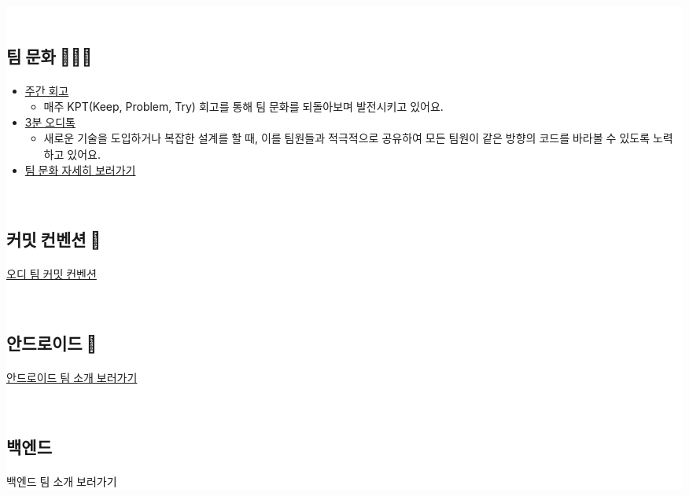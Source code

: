<br>

## 팀 문화 🧑‍🤝‍🧑
- [주간 회고](https://github.com/woowacourse-teams/2024-ody/discussions)
  - 매주 KPT(Keep, Problem, Try) 회고를 통해 팀 문화를 되돌아보며 발전시키고 있어요.
- [3분 오디톡](https://sly-face-106.notion.site/5269de0e949b4a7fa5eb7351b69597a9?pvs=74)
  - 새로운 기술을 도입하거나 복잡한 설계를 할 때, 이를 팀원들과 적극적으로 공유하여 모든 팀원이 같은 방향의 코드를 바라볼 수 있도록 노력하고 있어요.
- [팀 문화 자세히 보러가기](https://sly-face-106.notion.site/5e4ee4452a8f4f9e850ba9366bded06c)

<br>

## **커밋 컨벤션** 📜

[오디 팀 커밋 컨벤션](https://sly-face-106.notion.site/6497236e4e8b449ebf132b1b329882e1?pvs=4)

<br>

## 안드로이드 🤖
[안드로이드 팀 소개 보러가기](https://github.com/woowacourse-teams/2024-ody/blob/develop/android/README.md)

<br>

## 백엔드  
백엔드 팀 소개 보러가기
